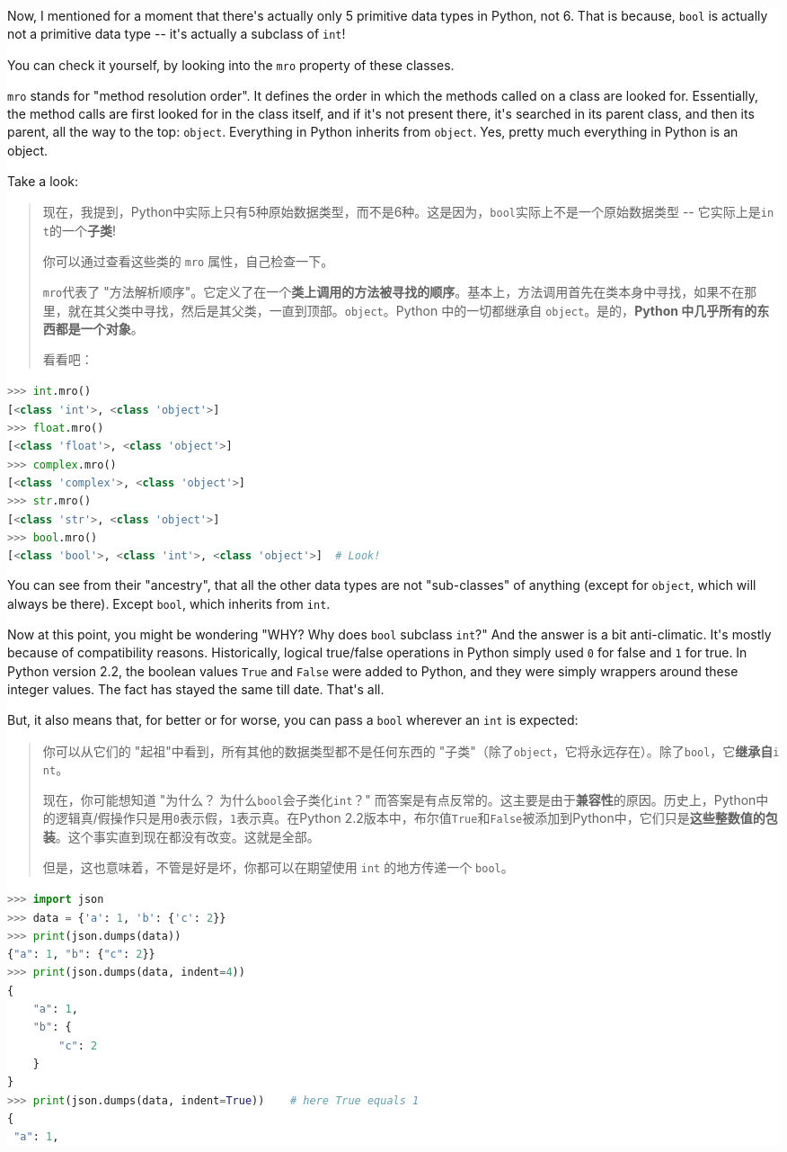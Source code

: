 Now, I mentioned for a moment that there's actually only 5 primitive data types in Python, not 6. That is because, `bool` is actually not a primitive data type -- it's actually a subclass of `int`!

You can check it yourself, by looking into the `mro` property of these classes.

`mro` stands for "method resolution order". It defines the order in which the methods called on a class are looked for. Essentially, the method calls are first looked for in the class itself, and if it's not present  there, it's searched in its parent class, and then its parent, all the  way to the top: `object`. Everything in Python inherits from `object`. Yes, pretty much everything in Python is an object.

Take a look:

> 现在，我提到，Python中实际上只有5种原始数据类型，而不是6种。这是因为，`bool`实际上不是一个原始数据类型 -- 它实际上是`int`的一个**子类**!
>
> 你可以通过查看这些类的 `mro` 属性，自己检查一下。
>
> `mro`代表了 "方法解析顺序"。它定义了在一个**类上调用的方法被寻找的顺序**。基本上，方法调用首先在类本身中寻找，如果不在那里，就在其父类中寻找，然后是其父类，一直到顶部。`object`。Python 中的一切都继承自 `object`。是的，**Python 中几乎所有的东西都是一个对象**。
>
> 看看吧：

```python
>>> int.mro()
[<class 'int'>, <class 'object'>]
>>> float.mro()
[<class 'float'>, <class 'object'>]
>>> complex.mro()
[<class 'complex'>, <class 'object'>]
>>> str.mro()
[<class 'str'>, <class 'object'>]
>>> bool.mro()
[<class 'bool'>, <class 'int'>, <class 'object'>]  # Look!
```

You can see from their "ancestry", that all the other data types are not "sub-classes" of anything (except for `object`, which will always be there). Except `bool`, which inherits from `int`.

Now at this point, you might be wondering "WHY? Why does `bool` subclass `int`?" And the answer is a bit anti-climatic. It's mostly because of  compatibility reasons. Historically, logical true/false operations in  Python simply used `0` for false and `1` for true. In Python version 2.2, the boolean values `True` and `False` were added to Python, and they were simply wrappers around these  integer values. The fact has stayed the same till date. That's all.

But, it also means that, for better or for worse, you can pass a `bool` wherever an `int` is expected:

> 你可以从它们的 "起祖"中看到，所有其他的数据类型都不是任何东西的 "子类"（除了`object`，它将永远存在）。除了`bool`，它**继承自**`int`。
>
> 现在，你可能想知道 "为什么？ 为什么`bool`会子类化`int`？" 而答案是有点反常的。这主要是由于**兼容性**的原因。历史上，Python中的逻辑真/假操作只是用`0`表示假，`1`表示真。在Python 2.2版本中，布尔值`True`和`False`被添加到Python中，它们只是**这些整数值的包装**。这个事实直到现在都没有改变。这就是全部。
>
> 但是，这也意味着，不管是好是坏，你都可以在期望使用 `int` 的地方传递一个 `bool`。

```python
>>> import json
>>> data = {'a': 1, 'b': {'c': 2}}
>>> print(json.dumps(data))
{"a": 1, "b": {"c": 2}}
>>> print(json.dumps(data, indent=4))
{
    "a": 1,
    "b": {
        "c": 2
    }
}
>>> print(json.dumps(data, indent=True))    # here True equals 1
{
 "a": 1,
```